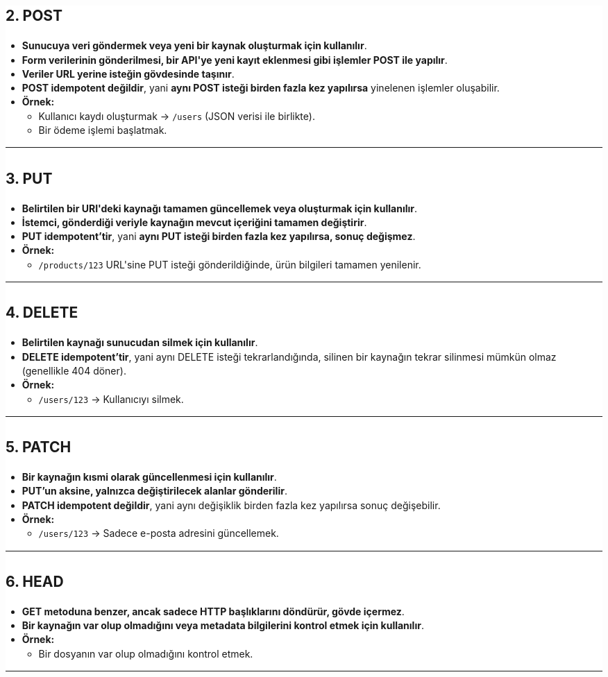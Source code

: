 
## **2. POST**  
- **Sunucuya veri göndermek veya yeni bir kaynak oluşturmak için kullanılır**.  
- **Form verilerinin gönderilmesi, bir API'ye yeni kayıt eklenmesi gibi işlemler POST ile yapılır**.  
- **Veriler URL yerine isteğin gövdesinde taşınır**.  
- **POST idempotent değildir**, yani **aynı POST isteği birden fazla kez yapılırsa** yinelenen işlemler oluşabilir.  
- **Örnek:**  
  - Kullanıcı kaydı oluşturmak → `/users` (JSON verisi ile birlikte).  
  - Bir ödeme işlemi başlatmak.  

---

## **3. PUT**  
- **Belirtilen bir URI'deki kaynağı tamamen güncellemek veya oluşturmak için kullanılır**.  
- **İstemci, gönderdiği veriyle kaynağın mevcut içeriğini tamamen değiştirir**.  
- **PUT idempotent’tir**, yani **aynı PUT isteği birden fazla kez yapılırsa, sonuç değişmez**.  
- **Örnek:**  
  - `/products/123` URL'sine PUT isteği gönderildiğinde, ürün bilgileri tamamen yenilenir.  

---

## **4. DELETE**  
- **Belirtilen kaynağı sunucudan silmek için kullanılır**.  
- **DELETE idempotent’tir**, yani aynı DELETE isteği tekrarlandığında, silinen bir kaynağın tekrar silinmesi mümkün olmaz (genellikle 404 döner).  
- **Örnek:**  
  - `/users/123` → Kullanıcıyı silmek.  

---

## **5. PATCH**  
- **Bir kaynağın kısmi olarak güncellenmesi için kullanılır**.  
- **PUT’un aksine, yalnızca değiştirilecek alanlar gönderilir**.  
- **PATCH idempotent değildir**, yani aynı değişiklik birden fazla kez yapılırsa sonuç değişebilir.  
- **Örnek:**  
  - `/users/123` → Sadece e-posta adresini güncellemek.  

---

## **6. HEAD**  
- **GET metoduna benzer, ancak sadece HTTP başlıklarını döndürür, gövde içermez**.  
- **Bir kaynağın var olup olmadığını veya metadata bilgilerini kontrol etmek için kullanılır**.  
- **Örnek:**  
  - Bir dosyanın var olup olmadığını kontrol etmek.  

---
